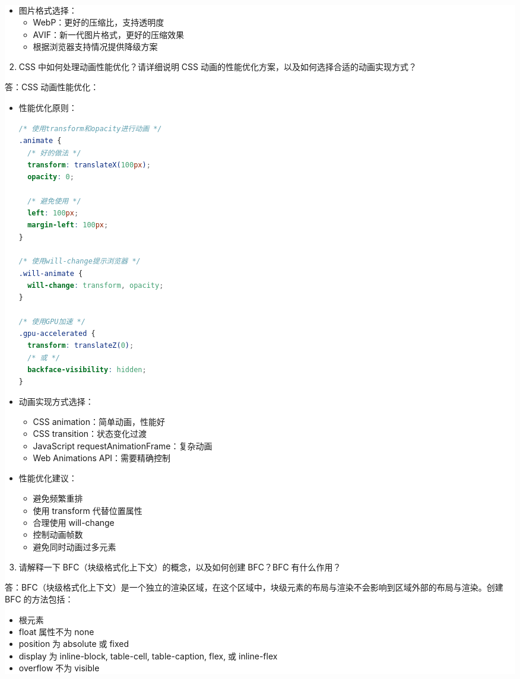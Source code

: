 - 图片格式选择：
  - WebP：更好的压缩比，支持透明度
  - AVIF：新一代图片格式，更好的压缩效果
  - 根据浏览器支持情况提供降级方案

2. CSS 中如何处理动画性能优化？请详细说明 CSS 动画的性能优化方案，以及如何选择合适的动画实现方式？

答：CSS 动画性能优化：

- 性能优化原则：

  ```css
  /* 使用transform和opacity进行动画 */
  .animate {
    /* 好的做法 */
    transform: translateX(100px);
    opacity: 0;

    /* 避免使用 */
    left: 100px;
    margin-left: 100px;
  }

  /* 使用will-change提示浏览器 */
  .will-animate {
    will-change: transform, opacity;
  }

  /* 使用GPU加速 */
  .gpu-accelerated {
    transform: translateZ(0);
    /* 或 */
    backface-visibility: hidden;
  }
  ```

- 动画实现方式选择：
  - CSS animation：简单动画，性能好
  - CSS transition：状态变化过渡
  - JavaScript requestAnimationFrame：复杂动画
  - Web Animations API：需要精确控制
- 性能优化建议：
  - 避免频繁重排
  - 使用 transform 代替位置属性
  - 合理使用 will-change
  - 控制动画帧数
  - 避免同时动画过多元素

3. 请解释一下 BFC（块级格式化上下文）的概念，以及如何创建 BFC？BFC 有什么作用？

答：BFC（块级格式化上下文）是一个独立的渲染区域，在这个区域中，块级元素的布局与渲染不会影响到区域外部的布局与渲染。创建 BFC 的方法包括：

- 根元素
- float 属性不为 none
- position 为 absolute 或 fixed
- display 为 inline-block, table-cell, table-caption, flex, 或 inline-flex
- overflow 不为 visible
